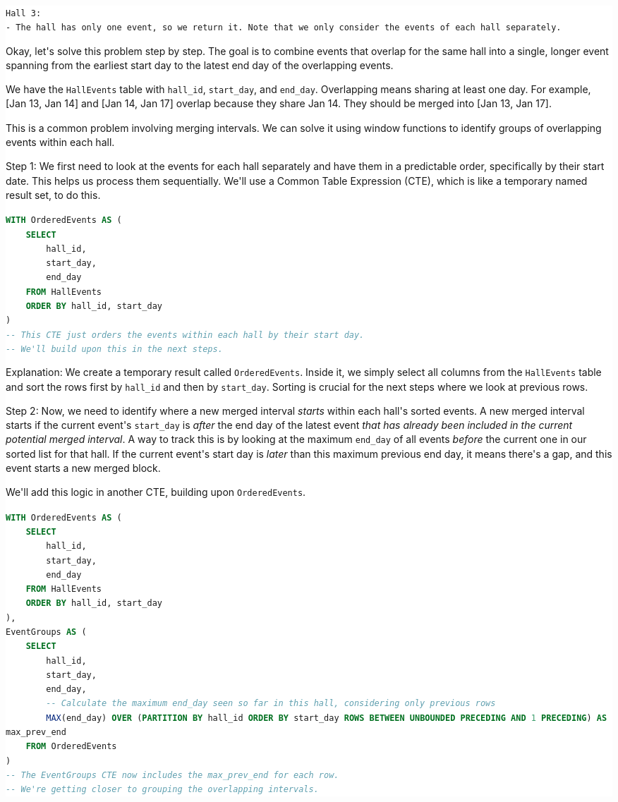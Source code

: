 ```Plain
Hall 3:
- The hall has only one event, so we return it. Note that we only consider the events of each hall separately.
```

Okay, let's solve this problem step by step. The goal is to combine events that overlap for the same hall into a single, longer event spanning from the earliest start day to the latest end day of the overlapping events.

We have the `HallEvents` table with `hall_id`, `start_day`, and `end_day`. Overlapping means sharing at least one day. For example, [Jan 13, Jan 14] and [Jan 14, Jan 17] overlap because they share Jan 14. They should be merged into [Jan 13, Jan 17].

This is a common problem involving merging intervals. We can solve it using window functions to identify groups of overlapping events within each hall.

Step 1: We first need to look at the events for each hall separately and have them in a predictable order, specifically by their start date. This helps us process them sequentially. We'll use a Common Table Expression (CTE), which is like a temporary named result set, to do this.

```SQL
WITH OrderedEvents AS (
    SELECT
        hall_id,
        start_day,
        end_day
    FROM HallEvents
    ORDER BY hall_id, start_day
)
-- This CTE just orders the events within each hall by their start day.
-- We'll build upon this in the next steps.
```

Explanation: We create a temporary result called `OrderedEvents`. Inside it, we simply select all columns from the `HallEvents` table and sort the rows first by `hall_id` and then by `start_day`. Sorting is crucial for the next steps where we look at previous rows.

Step 2: Now, we need to identify where a new merged interval _starts_ within each hall's sorted events. A new merged interval starts if the current event's `start_day` is _after_ the end day of the latest event _that has already been included in the current potential merged interval_. A way to track this is by looking at the maximum `end_day` of all events _before_ the current one in our sorted list for that hall. If the current event's start day is _later_ than this maximum previous end day, it means there's a gap, and this event starts a new merged block.

We'll add this logic in another CTE, building upon `OrderedEvents`.

```SQL
WITH OrderedEvents AS (
    SELECT
        hall_id,
        start_day,
        end_day
    FROM HallEvents
    ORDER BY hall_id, start_day
),
EventGroups AS (
    SELECT
        hall_id,
        start_day,
        end_day,
        -- Calculate the maximum end_day seen so far in this hall, considering only previous rows
        MAX(end_day) OVER (PARTITION BY hall_id ORDER BY start_day ROWS BETWEEN UNBOUNDED PRECEDING AND 1 PRECEDING) AS max_prev_end
    FROM OrderedEvents
)
-- The EventGroups CTE now includes the max_prev_end for each row.
-- We're getting closer to grouping the overlapping intervals.
```